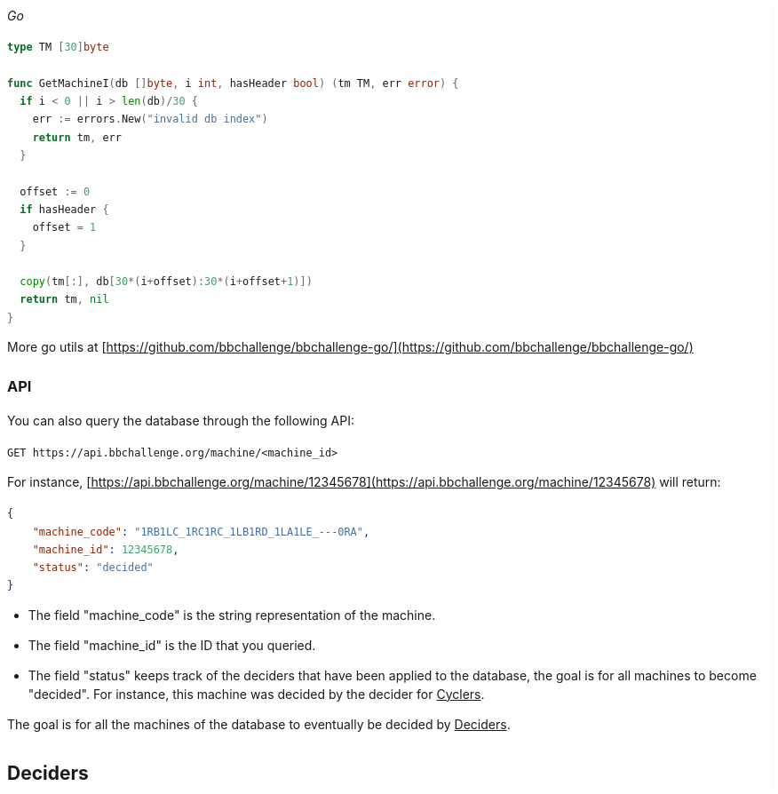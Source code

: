 _Go_

```go
type TM [30]byte

func GetMachineI(db []byte, i int, hasHeader bool) (tm TM, err error) {
  if i < 0 || i > len(db)/30 {
    err := errors.New("invalid db index")
    return tm, err
  }

  offset := 0
  if hasHeader {
    offset = 1
  }

  copy(tm[:], db[30*(i+offset):30*(i+offset+1)])
  return tm, nil
}
```

More go utils at [https://github.com/bbchallenge/bbchallenge-go/](https://github.com/bbchallenge/bbchallenge-go/)

<a id="api"></a>

### API

You can also query the database through the following API:

```
GET https://api.bbchallenge.org/machine/<machine_id>
```

For instance, [https://api.bbchallenge.org/machine/12345678](https://api.bbchallenge.org/machine/12345678) will return:

```json
{
	"machine_code": "1RB1LC_1RC1RC_1LB1RD_1LA1LE_---0RA",
	"machine_id": 12345678,
	"status": "decided"
}
```

- The field "machine_code" is the string representation of the machine.

- The field "machine_id" is the ID that you queried.

- The field "status" keeps track of the deciders that have been applied to the database, the goal is for all machines to become "decided". For instance, this machine was decided by the decider for [Cyclers](link).

The goal is for all the machines of the database to eventually be decided by [Deciders](#deciders).

<a id="deciders"></a>

## Deciders
